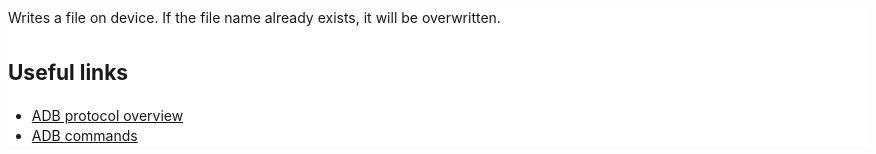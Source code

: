 Writes a file on device. If the file name already exists, it will be overwritten.

## Useful links

-   [ADB protocol overview](https://android.googlesource.com/platform/packages/modules/adb/+/2fd69306184634c6d90db3ed3be5349e71dcc471/OVERVIEW.TXT)
-   [ADB commands](https://android.googlesource.com/platform/packages/modules/adb/+/2fd69306184634c6d90db3ed3be5349e71dcc471/SERVICES.TXT#145)
